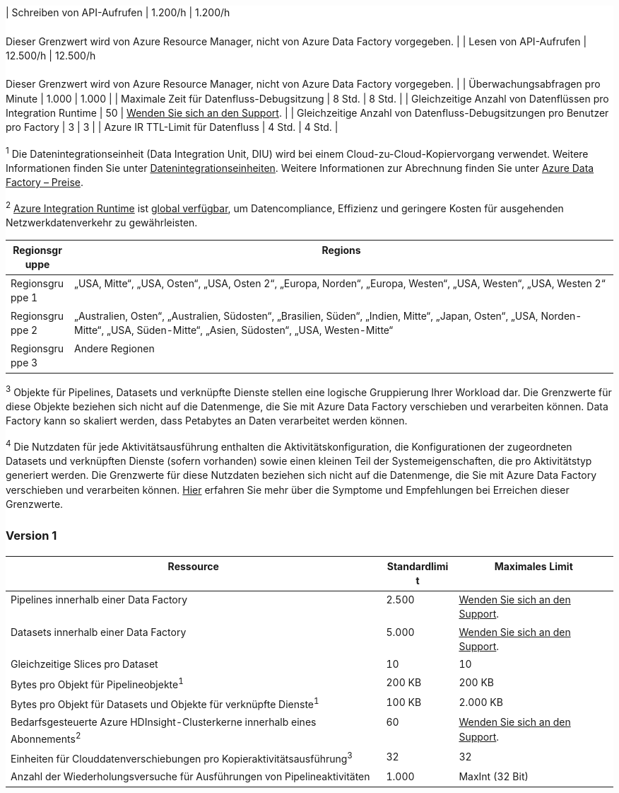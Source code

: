 | Schreiben von API-Aufrufen | 1\.200/h | 1\.200/h<br/><br/> Dieser Grenzwert wird von Azure Resource Manager, nicht von Azure Data Factory vorgegeben. |
| Lesen von API-Aufrufen | 12.500/h | 12.500/h<br/><br/> Dieser Grenzwert wird von Azure Resource Manager, nicht von Azure Data Factory vorgegeben. |
| Überwachungsabfragen pro Minute | 1\.000 | 1\.000 |
| Maximale Zeit für Datenfluss-Debugsitzung | 8 Std. | 8 Std. |
| Gleichzeitige Anzahl von Datenflüssen pro Integration Runtime | 50 | [Wenden Sie sich an den Support](https://azure.microsoft.com/blog/2014/06/04/azure-limits-quotas-increase-requests/). |
| Gleichzeitige Anzahl von Datenfluss-Debugsitzungen pro Benutzer pro Factory | 3 | 3 |
| Azure IR TTL-Limit für Datenfluss | 4 Std. |  4 Std. |

<sup>1</sup> Die Datenintegrationseinheit (Data Integration Unit, DIU) wird bei einem Cloud-zu-Cloud-Kopiervorgang verwendet. Weitere Informationen finden Sie unter [Datenintegrationseinheiten](../articles/data-factory/copy-activity-performance.md#data-integration-units). Weitere Informationen zur Abrechnung finden Sie unter [Azure Data Factory – Preise](https://azure.microsoft.com/pricing/details/data-factory/).

<sup>2</sup> [Azure Integration Runtime](../articles/data-factory/concepts-integration-runtime.md#azure-integration-runtime) ist [global verfügbar](https://azure.microsoft.com/global-infrastructure/services/), um Datencompliance, Effizienz und geringere Kosten für ausgehenden Netzwerkdatenverkehr zu gewährleisten. 

| Regionsgruppe | Regions |
| -------- | ------ |
| Regionsgruppe 1 | „USA, Mitte“, „USA, Osten“, „USA, Osten 2“, „Europa, Norden“, „Europa, Westen“, „USA, Westen“, „USA, Westen 2“ |
| Regionsgruppe 2 | „Australien, Osten“, „Australien, Südosten“, „Brasilien, Süden“, „Indien, Mitte“, „Japan, Osten“, „USA, Norden-Mitte“, „USA, Süden-Mitte“, „Asien, Südosten“, „USA, Westen-Mitte“ |
| Regionsgruppe 3 | Andere Regionen |

<sup>3</sup> Objekte für Pipelines, Datasets und verknüpfte Dienste stellen eine logische Gruppierung Ihrer Workload dar. Die Grenzwerte für diese Objekte beziehen sich nicht auf die Datenmenge, die Sie mit Azure Data Factory verschieben und verarbeiten können. Data Factory kann so skaliert werden, dass Petabytes an Daten verarbeitet werden können.

<sup>4</sup> Die Nutzdaten für jede Aktivitätsausführung enthalten die Aktivitätskonfiguration, die Konfigurationen der zugeordneten Datasets und verknüpften Dienste (sofern vorhanden) sowie einen kleinen Teil der Systemeigenschaften, die pro Aktivitätstyp generiert werden. Die Grenzwerte für diese Nutzdaten beziehen sich nicht auf die Datenmenge, die Sie mit Azure Data Factory verschieben und verarbeiten können. [Hier](../articles/data-factory/data-factory-troubleshoot-guide.md#payload-is-too-large) erfahren Sie mehr über die Symptome und Empfehlungen bei Erreichen dieser Grenzwerte.

### <a name="version-1"></a>Version 1

| **Ressource** | **Standardlimit** | **Maximales Limit** |
| --- | --- | --- |
| Pipelines innerhalb einer Data Factory |2\.500 |[Wenden Sie sich an den Support](https://azure.microsoft.com/blog/2014/06/04/azure-limits-quotas-increase-requests/). |
| Datasets innerhalb einer Data Factory |5\.000 |[Wenden Sie sich an den Support](https://azure.microsoft.com/blog/2014/06/04/azure-limits-quotas-increase-requests/). |
| Gleichzeitige Slices pro Dataset |10 |10 |
| Bytes pro Objekt für Pipelineobjekte<sup>1</sup> |200 KB |200 KB |
| Bytes pro Objekt für Datasets und Objekte für verknüpfte Dienste<sup>1</sup> |100 KB |2\.000 KB |
| Bedarfsgesteuerte Azure HDInsight-Clusterkerne innerhalb eines Abonnements<sup>2</sup> |60 |[Wenden Sie sich an den Support](https://azure.microsoft.com/blog/2014/06/04/azure-limits-quotas-increase-requests/). |
| Einheiten für Clouddatenverschiebungen pro Kopieraktivitätsausführung<sup>3</sup> |32 |32 |
| Anzahl der Wiederholungsversuche für Ausführungen von Pipelineaktivitäten |1\.000 |MaxInt (32 Bit) |
